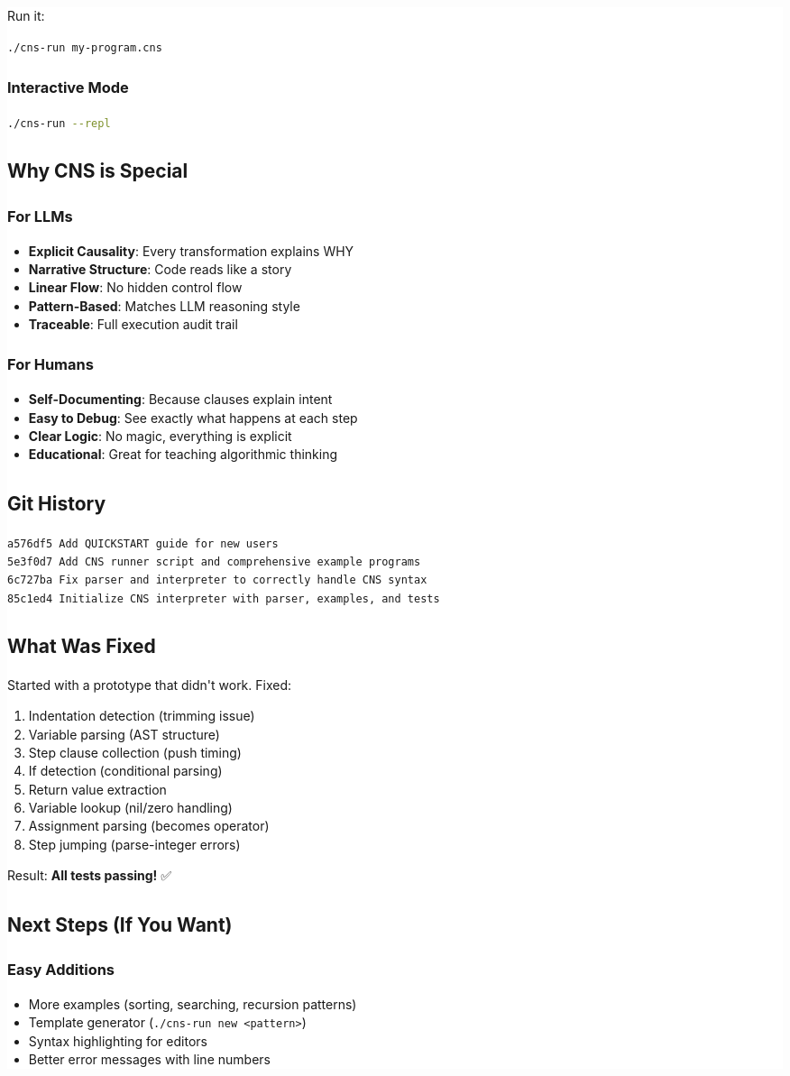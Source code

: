 Run it:
```bash
./cns-run my-program.cns
```

### Interactive Mode
```bash
./cns-run --repl
```

## Why CNS is Special

### For LLMs
- **Explicit Causality**: Every transformation explains WHY
- **Narrative Structure**: Code reads like a story
- **Linear Flow**: No hidden control flow
- **Pattern-Based**: Matches LLM reasoning style
- **Traceable**: Full execution audit trail

### For Humans
- **Self-Documenting**: Because clauses explain intent
- **Easy to Debug**: See exactly what happens at each step
- **Clear Logic**: No magic, everything is explicit
- **Educational**: Great for teaching algorithmic thinking

## Git History

```
a576df5 Add QUICKSTART guide for new users
5e3f0d7 Add CNS runner script and comprehensive example programs
6c727ba Fix parser and interpreter to correctly handle CNS syntax
85c1ed4 Initialize CNS interpreter with parser, examples, and tests
```

## What Was Fixed

Started with a prototype that didn't work. Fixed:
1. Indentation detection (trimming issue)
2. Variable parsing (AST structure)
3. Step clause collection (push timing)
4. If detection (conditional parsing)
5. Return value extraction
6. Variable lookup (nil/zero handling)
7. Assignment parsing (becomes operator)
8. Step jumping (parse-integer errors)

Result: **All tests passing!** ✅

## Next Steps (If You Want)

### Easy Additions
- More examples (sorting, searching, recursion patterns)
- Template generator (`./cns-run new <pattern>`)
- Syntax highlighting for editors
- Better error messages with line numbers
